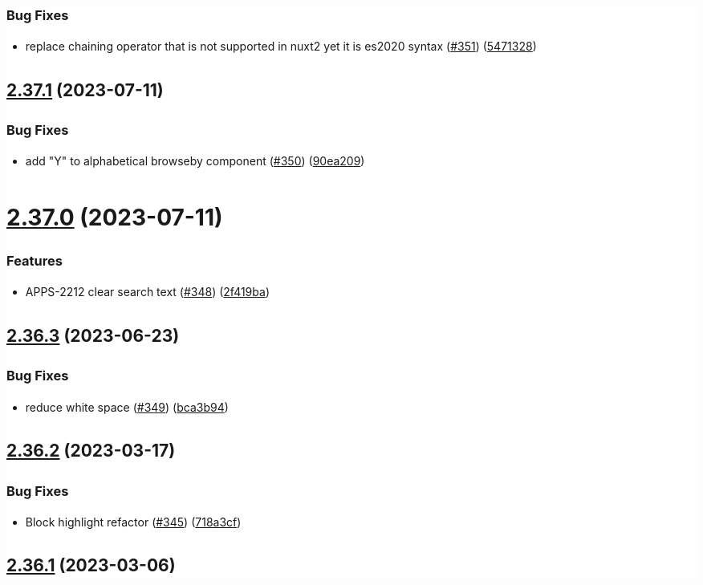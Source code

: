 
### Bug Fixes

* replace chaining operator that is not supported in nuxt2 yet it is es2020 syntax ([#351](https://github.com/UCLALibrary/ucla-library-website-components/issues/351)) ([5471328](https://github.com/UCLALibrary/ucla-library-website-components/commit/5471328baaea0859bbd9eaf59ac2c6e76923eedc))

## [2.37.1](https://github.com/UCLALibrary/ucla-library-website-components/compare/v2.37.0...v2.37.1) (2023-07-11)


### Bug Fixes

* add "Y" to alphabetical browseby component ([#350](https://github.com/UCLALibrary/ucla-library-website-components/issues/350)) ([90ea209](https://github.com/UCLALibrary/ucla-library-website-components/commit/90ea209a4365175b726446504a9100e38cc5a1c7))

# [2.37.0](https://github.com/UCLALibrary/ucla-library-website-components/compare/v2.36.3...v2.37.0) (2023-07-11)


### Features

* APPS-2212 clear search text ([#348](https://github.com/UCLALibrary/ucla-library-website-components/issues/348)) ([2f419ba](https://github.com/UCLALibrary/ucla-library-website-components/commit/2f419ba3e1b4c2986f9c3f64e06091fffa30e51c))

## [2.36.3](https://github.com/UCLALibrary/ucla-library-website-components/compare/v2.36.2...v2.36.3) (2023-06-23)


### Bug Fixes

* reduce white space ([#349](https://github.com/UCLALibrary/ucla-library-website-components/issues/349)) ([bca3b94](https://github.com/UCLALibrary/ucla-library-website-components/commit/bca3b9481689967bd8471a09e34154ef6645b5f9))

## [2.36.2](https://github.com/UCLALibrary/ucla-library-website-components/compare/v2.36.1...v2.36.2) (2023-03-17)


### Bug Fixes

* Block highlight refactor ([#345](https://github.com/UCLALibrary/ucla-library-website-components/issues/345)) ([718a3cf](https://github.com/UCLALibrary/ucla-library-website-components/commit/718a3cf8a7512ad936af581cf4689be91e6243c2))

## [2.36.1](https://github.com/UCLALibrary/ucla-library-website-components/compare/v2.36.0...v2.36.1) (2023-03-06)

